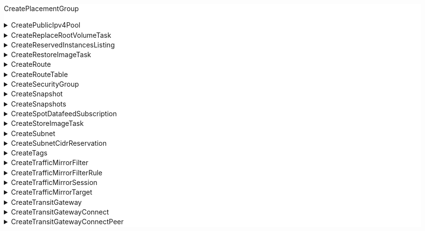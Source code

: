 CreatePlacementGroup
</summary></details>
<details><summary>
CreatePublicIpv4Pool
</summary></details>
<details><summary>
CreateReplaceRootVolumeTask
</summary></details>
<details><summary>
CreateReservedInstancesListing
</summary></details>
<details><summary>
CreateRestoreImageTask
</summary></details>
<details><summary>
CreateRoute
</summary></details>
<details><summary>
CreateRouteTable
</summary></details>
<details><summary>
CreateSecurityGroup
</summary></details>
<details><summary>
CreateSnapshot
</summary></details>
<details><summary>
CreateSnapshots
</summary></details>
<details><summary>
CreateSpotDatafeedSubscription
</summary></details>
<details><summary>
CreateStoreImageTask
</summary></details>
<details><summary>
CreateSubnet
</summary></details>
<details><summary>
CreateSubnetCidrReservation
</summary></details>
<details><summary>
CreateTags
</summary></details>
<details><summary>
CreateTrafficMirrorFilter
</summary></details>
<details><summary>
CreateTrafficMirrorFilterRule
</summary></details>
<details><summary>
CreateTrafficMirrorSession
</summary></details>
<details><summary>
CreateTrafficMirrorTarget
</summary></details>
<details><summary>
CreateTransitGateway
</summary></details>
<details><summary>
CreateTransitGatewayConnect
</summary></details>
<details><summary>
CreateTransitGatewayConnectPeer